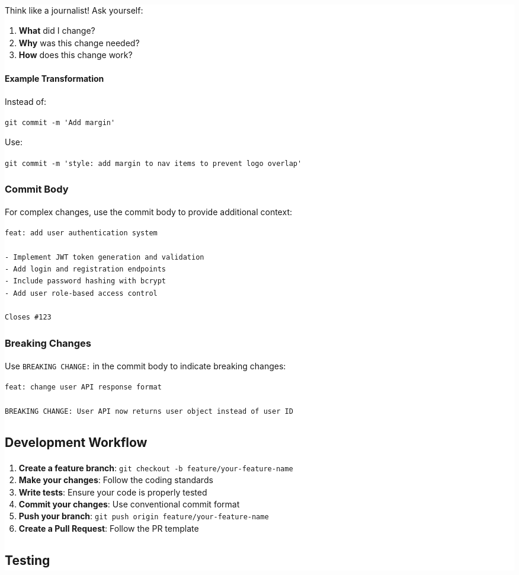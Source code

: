 Think like a journalist! Ask yourself:

1. **What** did I change?
2. **Why** was this change needed?
3. **How** does this change work?

#### Example Transformation

Instead of:

```
git commit -m 'Add margin'
```

Use:

```
git commit -m 'style: add margin to nav items to prevent logo overlap'
```

### Commit Body

For complex changes, use the commit body to provide additional context:

```
feat: add user authentication system

- Implement JWT token generation and validation
- Add login and registration endpoints
- Include password hashing with bcrypt
- Add user role-based access control

Closes #123
```

### Breaking Changes

Use `BREAKING CHANGE:` in the commit body to indicate breaking changes:

```
feat: change user API response format

BREAKING CHANGE: User API now returns user object instead of user ID
```

## Development Workflow

1. **Create a feature branch**: `git checkout -b feature/your-feature-name`
2. **Make your changes**: Follow the coding standards
3. **Write tests**: Ensure your code is properly tested
4. **Commit your changes**: Use conventional commit format
5. **Push your branch**: `git push origin feature/your-feature-name`
6. **Create a Pull Request**: Follow the PR template

## Testing
